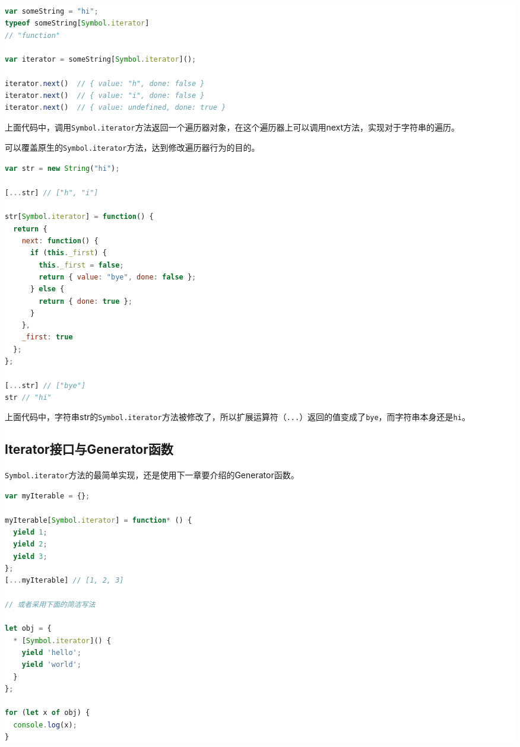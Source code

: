 ```javascript
var someString = "hi";
typeof someString[Symbol.iterator]
// "function"

var iterator = someString[Symbol.iterator]();

iterator.next()  // { value: "h", done: false }
iterator.next()  // { value: "i", done: false }
iterator.next()  // { value: undefined, done: true }
```

上面代码中，调用`Symbol.iterator`方法返回一个遍历器对象，在这个遍历器上可以调用next方法，实现对于字符串的遍历。

可以覆盖原生的`Symbol.iterator`方法，达到修改遍历器行为的目的。

```javascript
var str = new String("hi");

[...str] // ["h", "i"]

str[Symbol.iterator] = function() {
  return {
    next: function() {
      if (this._first) {
        this._first = false;
        return { value: "bye", done: false };
      } else {
        return { done: true };
      }
    },
    _first: true
  };
};

[...str] // ["bye"]
str // "hi"
```

上面代码中，字符串str的`Symbol.iterator`方法被修改了，所以扩展运算符（`...`）返回的值变成了`bye`，而字符串本身还是`hi`。

## Iterator接口与Generator函数

`Symbol.iterator`方法的最简单实现，还是使用下一章要介绍的Generator函数。

```javascript
var myIterable = {};

myIterable[Symbol.iterator] = function* () {
  yield 1;
  yield 2;
  yield 3;
};
[...myIterable] // [1, 2, 3]

// 或者采用下面的简洁写法

let obj = {
  * [Symbol.iterator]() {
    yield 'hello';
    yield 'world';
  }
};

for (let x of obj) {
  console.log(x);
}
```

  [Symbol.iterator]: Array.prototype[Symbol.iterator]